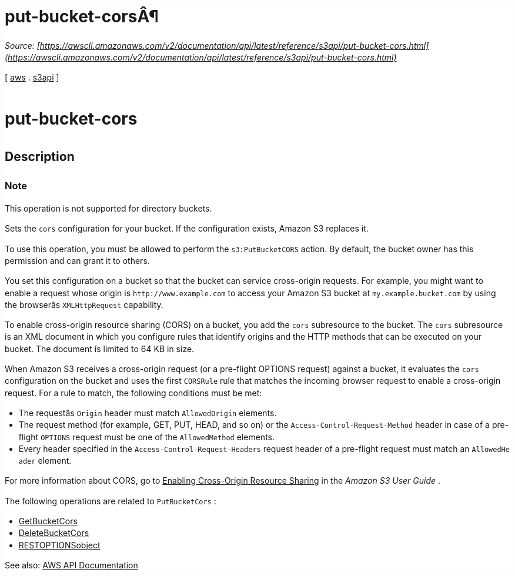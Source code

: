 # put-bucket-corsÂ¶

*Source: [https://awscli.amazonaws.com/v2/documentation/api/latest/reference/s3api/put-bucket-cors.html](https://awscli.amazonaws.com/v2/documentation/api/latest/reference/s3api/put-bucket-cors.html)*

[ [aws](https://awscli.amazonaws.com/v2/documentation/api/latest/reference/index.html#cli-aws) . [s3api](https://awscli.amazonaws.com/v2/documentation/api/latest/reference/s3api/index.html#cli-aws-s3api) ]

# put-bucket-cors

## Description

### Note

This operation is not supported for directory buckets.

Sets the `cors` configuration for your bucket. If the configuration exists, Amazon S3 replaces it.

To use this operation, you must be allowed to perform the `s3:PutBucketCORS` action. By default, the bucket owner has this permission and can grant it to others.

You set this configuration on a bucket so that the bucket can service cross-origin requests. For example, you might want to enable a request whose origin is `http://www.example.com` to access your Amazon S3 bucket at `my.example.bucket.com` by using the browserâs `XMLHttpRequest` capability.

To enable cross-origin resource sharing (CORS) on a bucket, you add the `cors` subresource to the bucket. The `cors` subresource is an XML document in which you configure rules that identify origins and the HTTP methods that can be executed on your bucket. The document is limited to 64 KB in size.

When Amazon S3 receives a cross-origin request (or a pre-flight OPTIONS request) against a bucket, it evaluates the `cors` configuration on the bucket and uses the first `CORSRule` rule that matches the incoming browser request to enable a cross-origin request. For a rule to match, the following conditions must be met:

- The requestâs `Origin` header must match `AllowedOrigin` elements.
- The request method (for example, GET, PUT, HEAD, and so on) or the `Access-Control-Request-Method` header in case of a pre-flight `OPTIONS` request must be one of the `AllowedMethod` elements.
- Every header specified in the `Access-Control-Request-Headers` request header of a pre-flight request must match an `AllowedHeader` element.

For more information about CORS, go to [Enabling Cross-Origin Resource Sharing](https://docs.aws.amazon.com/AmazonS3/latest/dev/cors.html) in the *Amazon S3 User Guide* .

The following operations are related to `PutBucketCors` :

- [GetBucketCors](https://docs.aws.amazon.com/AmazonS3/latest/API/API_GetBucketCors.html)
- [DeleteBucketCors](https://docs.aws.amazon.com/AmazonS3/latest/API/API_DeleteBucketCors.html)
- [RESTOPTIONSobject](https://docs.aws.amazon.com/AmazonS3/latest/API/RESTOPTIONSobject.html)

See also: [AWS API Documentation](https://docs.aws.amazon.com/goto/WebAPI/s3-2006-03-01/PutBucketCors)
